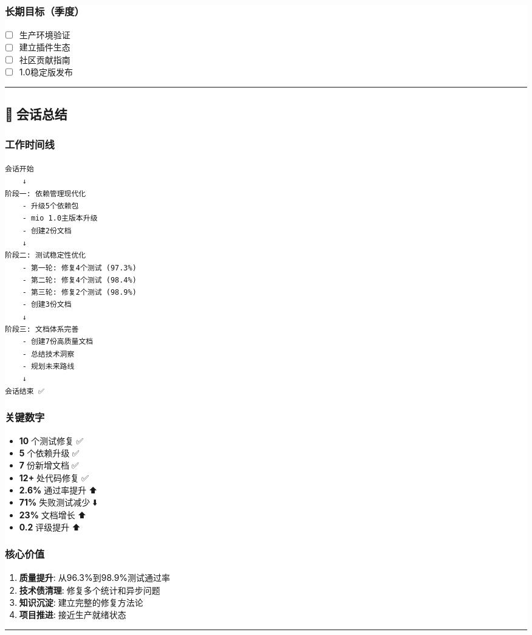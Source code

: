 ### 长期目标（季度）

- [ ] 生产环境验证
- [ ] 建立插件生态
- [ ] 社区贡献指南
- [ ] 1.0稳定版发布

---

## 📝 会话总结

### 工作时间线

```text
会话开始
    ↓
阶段一: 依赖管理现代化
    - 升级5个依赖包
    - mio 1.0主版本升级
    - 创建2份文档
    ↓
阶段二: 测试稳定性优化
    - 第一轮: 修复4个测试 (97.3%)
    - 第二轮: 修复4个测试 (98.4%)
    - 第三轮: 修复2个测试 (98.9%)
    - 创建3份文档
    ↓
阶段三: 文档体系完善
    - 创建7份高质量文档
    - 总结技术洞察
    - 规划未来路线
    ↓
会话结束 ✅
```

### 关键数字

- **10** 个测试修复 ✅
- **5** 个依赖升级 ✅
- **7** 份新增文档 ✅
- **12+** 处代码修复 ✅
- **2.6%** 通过率提升 ⬆️
- **71%** 失败测试减少 ⬇️
- **23%** 文档增长 ⬆️
- **0.2** 评级提升 ⬆️

### 核心价值

1. **质量提升**: 从96.3%到98.9%测试通过率
2. **技术债清理**: 修复多个统计和异步问题
3. **知识沉淀**: 建立完整的修复方法论
4. **项目推进**: 接近生产就绪状态

---
